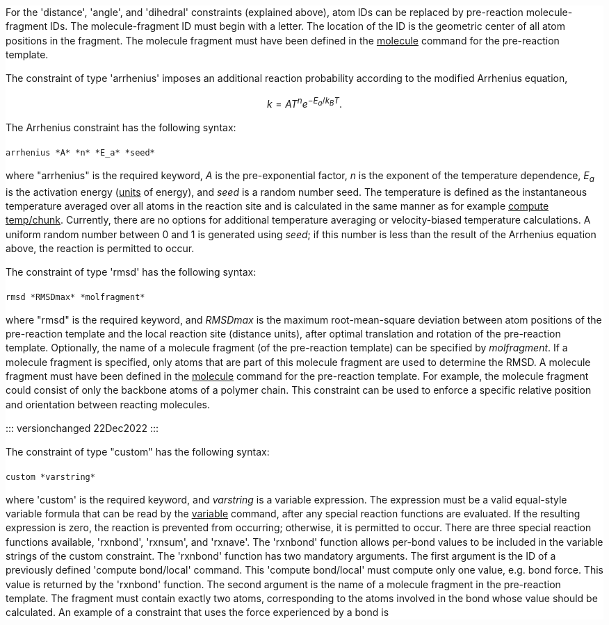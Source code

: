 For the \'distance\', \'angle\', and \'dihedral\' constraints (explained
above), atom IDs can be replaced by pre-reaction molecule-fragment IDs.
The molecule-fragment ID must begin with a letter. The location of the
ID is the geometric center of all atom positions in the fragment. The
molecule fragment must have been defined in the [molecule](molecule)
command for the pre-reaction template.

The constraint of type \'arrhenius\' imposes an additional reaction
probability according to the modified Arrhenius equation,

$$k = AT^{n}e^{-E_{a}/k_{B}T}.$$

The Arrhenius constraint has the following syntax:

    arrhenius *A* *n* *E_a* *seed*

where \"arrhenius\" is the required keyword, *A* is the pre-exponential
factor, *n* is the exponent of the temperature dependence, $E_a$ is the
activation energy ([units](units) of energy), and *seed* is a random
number seed. The temperature is defined as the instantaneous temperature
averaged over all atoms in the reaction site and is calculated in the
same manner as for example [compute temp/chunk](compute_temp_chunk).
Currently, there are no options for additional temperature averaging or
velocity-biased temperature calculations. A uniform random number
between 0 and 1 is generated using *seed*; if this number is less than
the result of the Arrhenius equation above, the reaction is permitted to
occur.

The constraint of type \'rmsd\' has the following syntax:

    rmsd *RMSDmax* *molfragment*

where \"rmsd\" is the required keyword, and *RMSDmax* is the maximum
root-mean-square deviation between atom positions of the pre-reaction
template and the local reaction site (distance units), after optimal
translation and rotation of the pre-reaction template. Optionally, the
name of a molecule fragment (of the pre-reaction template) can be
specified by *molfragment*. If a molecule fragment is specified, only
atoms that are part of this molecule fragment are used to determine the
RMSD. A molecule fragment must have been defined in the
[molecule](molecule) command for the pre-reaction template. For example,
the molecule fragment could consist of only the backbone atoms of a
polymer chain. This constraint can be used to enforce a specific
relative position and orientation between reacting molecules.

::: versionchanged
22Dec2022
:::

The constraint of type \"custom\" has the following syntax:

    custom *varstring*

where \'custom\' is the required keyword, and *varstring* is a variable
expression. The expression must be a valid equal-style variable formula
that can be read by the [variable](variable) command, after any special
reaction functions are evaluated. If the resulting expression is zero,
the reaction is prevented from occurring; otherwise, it is permitted to
occur. There are three special reaction functions available,
\'rxnbond\', \'rxnsum\', and \'rxnave\'. The \'rxnbond\' function allows
per-bond values to be included in the variable strings of the custom
constraint. The \'rxnbond\' function has two mandatory arguments. The
first argument is the ID of a previously defined \'compute bond/local\'
command. This \'compute bond/local\' must compute only one value, e.g.
bond force. This value is returned by the \'rxnbond\' function. The
second argument is the name of a molecule fragment in the pre-reaction
template. The fragment must contain exactly two atoms, corresponding to
the atoms involved in the bond whose value should be calculated. An
example of a constraint that uses the force experienced by a bond is